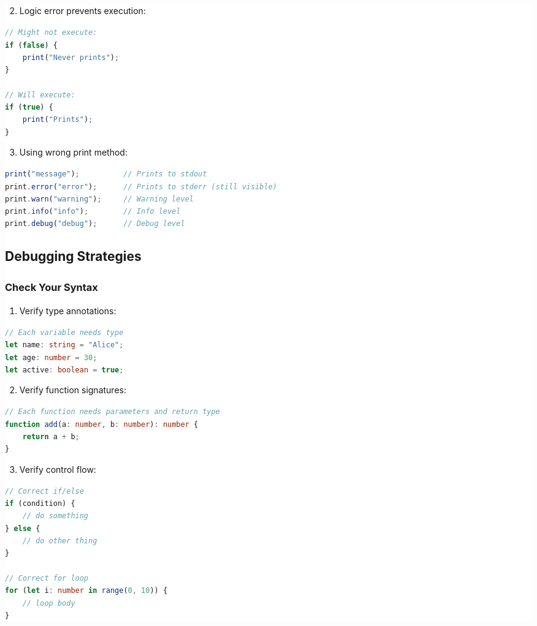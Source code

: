 2. Logic error prevents execution:
```typescript
// Might not execute:
if (false) {
    print("Never prints");
}

// Will execute:
if (true) {
    print("Prints");
}
```

3. Using wrong print method:
```typescript
print("message");          // Prints to stdout
print.error("error");      // Prints to stderr (still visible)
print.warn("warning");     // Warning level
print.info("info");        // Info level
print.debug("debug");      // Debug level
```

## Debugging Strategies

### Check Your Syntax

1. Verify type annotations:
```typescript
// Each variable needs type
let name: string = "Alice";
let age: number = 30;
let active: boolean = true;
```

2. Verify function signatures:
```typescript
// Each function needs parameters and return type
function add(a: number, b: number): number {
    return a + b;
}
```

3. Verify control flow:
```typescript
// Correct if/else
if (condition) {
    // do something
} else {
    // do other thing
}

// Correct for loop
for (let i: number in range(0, 10)) {
    // loop body
}
```
